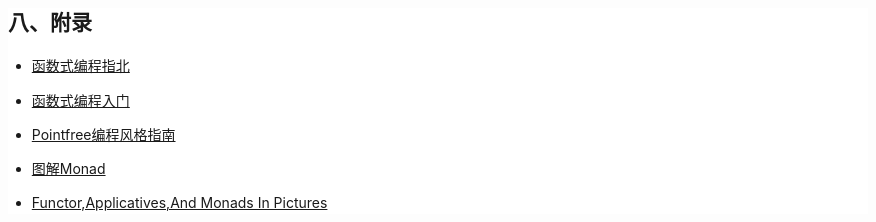 ## 八、附录

- [函数式编程指北](https://llh911001.gitbooks.io/mostly-adequate-guide-chinese/content/ch1.html)

- [函数式编程入门](http://www.ruanyifeng.com/blog/2017/02/fp-tutorial.html)

- [Pointfree编程风格指南](http://www.ruanyifeng.com/blog/2017/03/pointfree.html)

- [图解Monad](http://www.ruanyifeng.com/blog/2015/07/monad.html)

- [Functor,Applicatives,And Monads In Pictures](http://www.ruanyifeng.com/blog/2015/07/monad.html)
